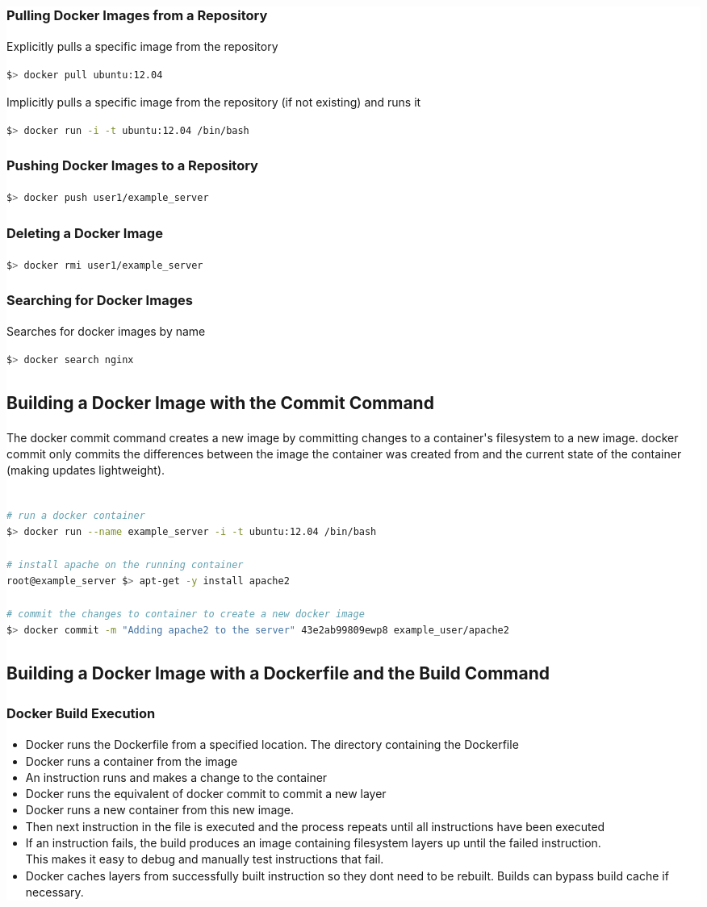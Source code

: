 ### Pulling Docker Images from a Repository
Explicitly pulls a specific image from the repository
```bash
$> docker pull ubuntu:12.04
```

Implicitly pulls a specific image from the repository (if not existing) and runs it
```bash
$> docker run -i -t ubuntu:12.04 /bin/bash
```

### Pushing Docker Images to a Repository
```bash
$> docker push user1/example_server
```

### Deleting a Docker Image
```bash
$> docker rmi user1/example_server
```

### Searching for Docker Images

Searches for docker images by name
```bash
$> docker search nginx
```


## Building a Docker Image with the Commit Command
The docker commit command creates a new image by committing 
changes to a container's filesystem to a new image.  docker commit only commits the differences between the image
the container was created from and the current state of the container (making updates lightweight).
```bash

# run a docker container
$> docker run --name example_server -i -t ubuntu:12.04 /bin/bash

# install apache on the running container
root@example_server $> apt-get -y install apache2

# commit the changes to container to create a new docker image
$> docker commit -m "Adding apache2 to the server" 43e2ab99809ewp8 example_user/apache2 

```


## Building a Docker Image with a Dockerfile and the Build Command

### Docker Build Execution
* Docker runs the Dockerfile from a specified location.  The directory containing the Dockerfile
* Docker runs a container from the image
* An instruction runs and makes a change to the container
* Docker runs the equivalent of docker commit to commit a new layer
* Docker runs a new container from this new image.
* Then next instruction in the file is executed and the process repeats until all instructions have been executed
* If an instruction fails, the build produces an image containing filesystem layers up until the failed instruction.  
This makes it easy to debug and manually test instructions that fail.  
* Docker caches layers from successfully built instruction so they dont need to be rebuilt.  Builds can bypass build cache if necessary.
